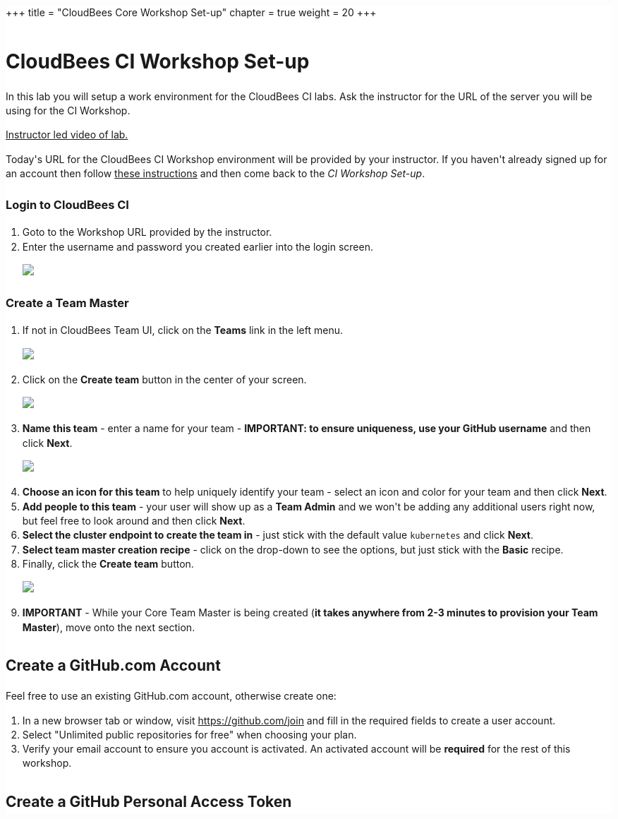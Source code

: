 +++
title = "CloudBees Core Workshop Set-up"
chapter = true
weight = 20
+++


# CloudBees CI Workshop Set-up
In this lab you will setup a work environment for the CloudBees CI labs.  Ask the instructor for the URL of the server you will be using for the CI Workshop.

<a href="https://youtu.be/AZetQJYIKU4" target="_blank">Instructor led video of lab.</a>

Today's URL for the CloudBees CI Workshop environment will be provided by your instructor. If you haven't already signed up for an account then follow [these instructions](../workshop-setup/workshop-setup.md) and then come back to the *CI Workshop Set-up*.

### Login to CloudBees CI

1. Goto to the Workshop URL provided by the instructor.
2. Enter the username and password you created earlier into the login screen.<p><img src="../images/setup-login.png" width=400/>

### Create a Team Master

1. If not in CloudBees Team UI, click on the **Teams** link in the left menu. <p><img src="../images/setup-classic-ui-Teams-link.png" width=400/>
2. Click on the **Create team** button in the center of your screen.<p><img src="../images/setup-create-a-team.png" width=400/>
3. **Name this team** - enter a name for your team - **IMPORTANT: to ensure uniqueness, use your GitHub username** and then click **Next**.<p><img src="../images/setup-name-this-team.png" width=450/>
4. **Choose an icon for this team** to help uniquely identify your team - select an icon and color for your team and then click **Next**.
5. **Add people to this team** - your user will show up as a **Team Admin** and we won't be adding any additional users right now, but feel free to look around and then click **Next**.
6. **Select the cluster endpoint to create the team in** - just stick with the default value `kubernetes` and click **Next**.
7. **Select team master creation recipe** - click on the drop-down to see the options, but just stick with the **Basic** recipe.
8. Finally, click the **Create team** button. <p><img src="../images/setup-create-team.png" width=450/>
9. **IMPORTANT** - While your Core Team Master is being created (**it takes anywhere from 2-3 minutes to provision your Team Master**), move onto the next section.

## Create a GitHub.com Account

Feel free to use an existing GitHub.com account, otherwise create one:
1. In a new browser tab or window, visit https://github.com/join and fill in the required fields to create a user account.
2. Select "Unlimited public repositories for free" when choosing your plan.
3. Verify your email account to ensure you account is activated.  An activated account will be **required** for the rest of this workshop.

## Create a GitHub Personal Access Token
